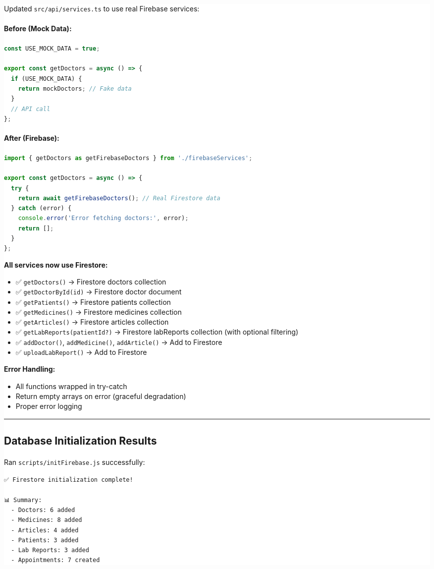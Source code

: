 Updated `src/api/services.ts` to use real Firebase services:

#### Before (Mock Data):
```typescript
const USE_MOCK_DATA = true;

export const getDoctors = async () => {
  if (USE_MOCK_DATA) {
    return mockDoctors; // Fake data
  }
  // API call
};
```

#### After (Firebase):
```typescript
import { getDoctors as getFirebaseDoctors } from './firebaseServices';

export const getDoctors = async () => {
  try {
    return await getFirebaseDoctors(); // Real Firestore data
  } catch (error) {
    console.error('Error fetching doctors:', error);
    return [];
  }
};
```

**All services now use Firestore:**
- ✅ `getDoctors()` → Firestore doctors collection
- ✅ `getDoctorById(id)` → Firestore doctor document
- ✅ `getPatients()` → Firestore patients collection
- ✅ `getMedicines()` → Firestore medicines collection
- ✅ `getArticles()` → Firestore articles collection
- ✅ `getLabReports(patientId?)` → Firestore labReports collection (with optional filtering)
- ✅ `addDoctor()`, `addMedicine()`, `addArticle()` → Add to Firestore
- ✅ `uploadLabReport()` → Add to Firestore

**Error Handling:**
- All functions wrapped in try-catch
- Return empty arrays on error (graceful degradation)
- Proper error logging

---

## Database Initialization Results

Ran `scripts/initFirebase.js` successfully:

```
✅ Firestore initialization complete!

📊 Summary:
  - Doctors: 6 added
  - Medicines: 8 added
  - Articles: 4 added
  - Patients: 3 added
  - Lab Reports: 3 added
  - Appointments: 7 created
```
